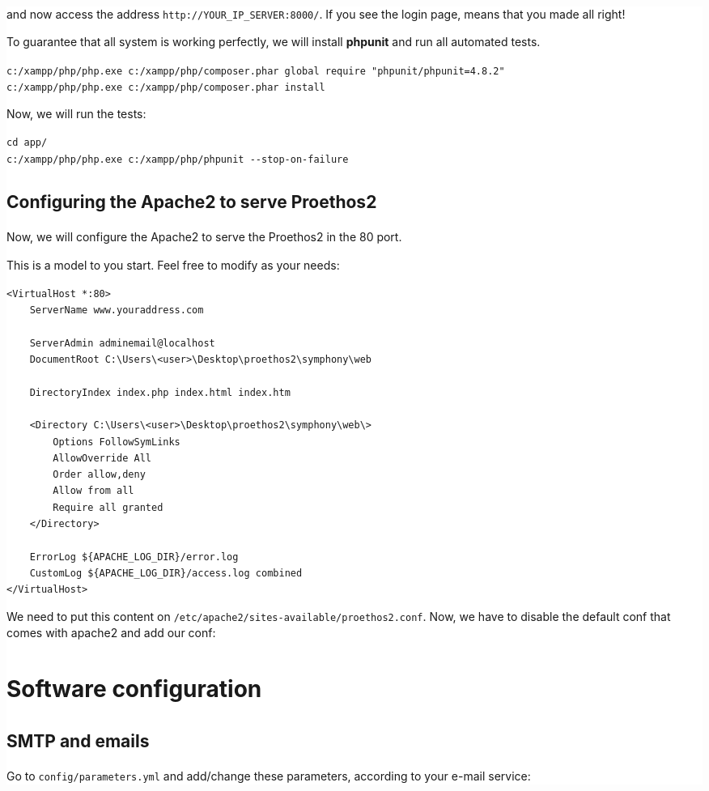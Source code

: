 and now access the address `http://YOUR_IP_SERVER:8000/`. If you see the login page, means that you made all right!

To guarantee that all system is working perfectly, we will install __phpunit__ and run
all automated tests.

```
c:/xampp/php/php.exe c:/xampp/php/composer.phar global require "phpunit/phpunit=4.8.2"
c:/xampp/php/php.exe c:/xampp/php/composer.phar install
```

Now, we will run the tests:
```
cd app/
c:/xampp/php/php.exe c:/xampp/php/phpunit --stop-on-failure
```

Configuring the Apache2 to serve Proethos2
------------------------------------------

Now, we will configure the Apache2 to serve the Proethos2 in the 80 port.

This is a model to you start. Feel free to modify as your needs:

```
<VirtualHost *:80>
    ServerName www.youraddress.com

    ServerAdmin adminemail@localhost
    DocumentRoot C:\Users\<user>\Desktop\proethos2\symphony\web

    DirectoryIndex index.php index.html index.htm

    <Directory C:\Users\<user>\Desktop\proethos2\symphony\web\>
        Options FollowSymLinks
        AllowOverride All
        Order allow,deny
        Allow from all
        Require all granted
    </Directory>

    ErrorLog ${APACHE_LOG_DIR}/error.log
    CustomLog ${APACHE_LOG_DIR}/access.log combined
</VirtualHost>
```

We need to put this content on `/etc/apache2/sites-available/proethos2.conf`.
Now, we have to disable the default conf that comes with apache2 and add our conf:


Software configuration
======================

SMTP and emails
---------------

Go to `config/parameters.yml` and add/change these parameters, according to your e-mail service:
